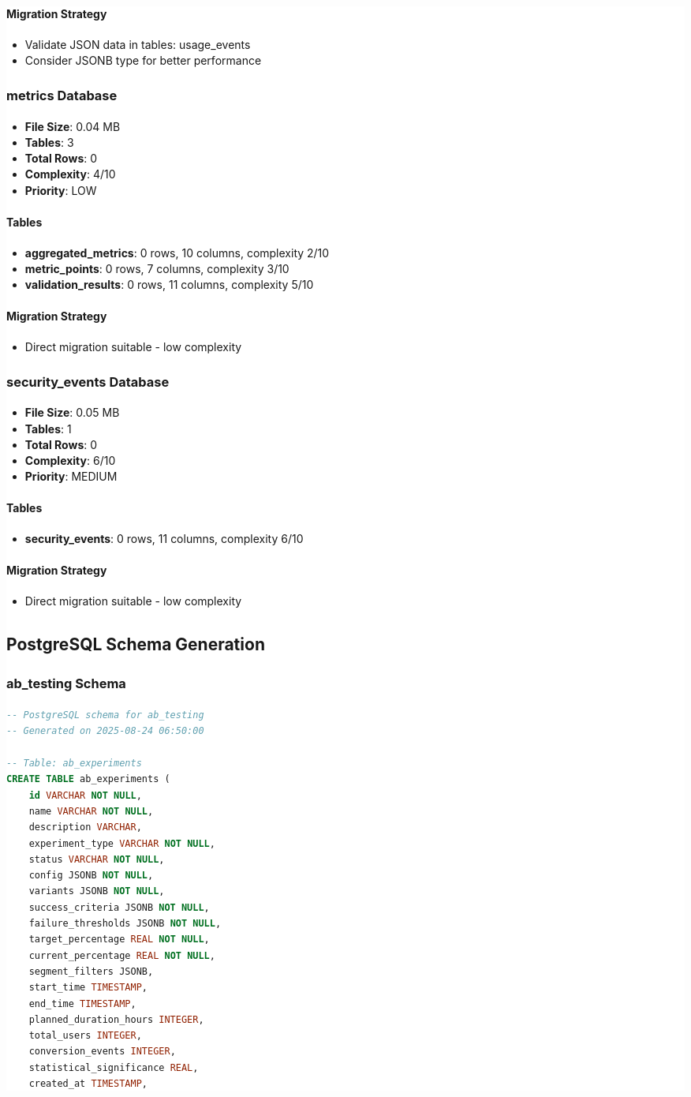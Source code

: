 #### Migration Strategy
- Validate JSON data in tables: usage_events
- Consider JSONB type for better performance

### metrics Database

- **File Size**: 0.04 MB
- **Tables**: 3
- **Total Rows**: 0
- **Complexity**: 4/10
- **Priority**: LOW

#### Tables
- **aggregated_metrics**: 0 rows, 10 columns, complexity 2/10
- **metric_points**: 0 rows, 7 columns, complexity 3/10
- **validation_results**: 0 rows, 11 columns, complexity 5/10

#### Migration Strategy
- Direct migration suitable - low complexity

### security_events Database

- **File Size**: 0.05 MB
- **Tables**: 1
- **Total Rows**: 0
- **Complexity**: 6/10
- **Priority**: MEDIUM

#### Tables
- **security_events**: 0 rows, 11 columns, complexity 6/10

#### Migration Strategy
- Direct migration suitable - low complexity

## PostgreSQL Schema Generation

### ab_testing Schema

```sql
-- PostgreSQL schema for ab_testing
-- Generated on 2025-08-24 06:50:00

-- Table: ab_experiments
CREATE TABLE ab_experiments (
    id VARCHAR NOT NULL,
    name VARCHAR NOT NULL,
    description VARCHAR,
    experiment_type VARCHAR NOT NULL,
    status VARCHAR NOT NULL,
    config JSONB NOT NULL,
    variants JSONB NOT NULL,
    success_criteria JSONB NOT NULL,
    failure_thresholds JSONB NOT NULL,
    target_percentage REAL NOT NULL,
    current_percentage REAL NOT NULL,
    segment_filters JSONB,
    start_time TIMESTAMP,
    end_time TIMESTAMP,
    planned_duration_hours INTEGER,
    total_users INTEGER,
    conversion_events INTEGER,
    statistical_significance REAL,
    created_at TIMESTAMP,
```